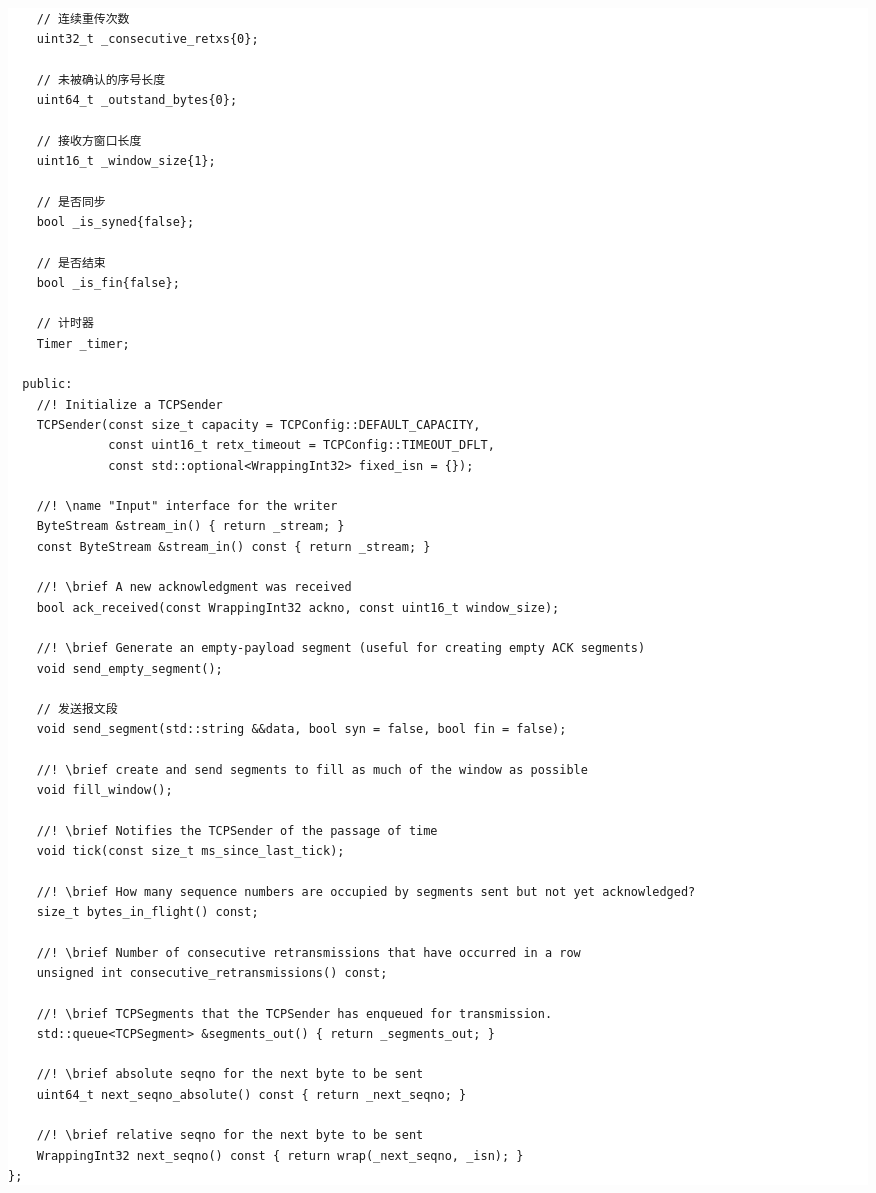         // 连续重传次数
        uint32_t _consecutive_retxs{0};
    
        // 未被确认的序号长度
        uint64_t _outstand_bytes{0};
    
        // 接收方窗口长度
        uint16_t _window_size{1};
    
        // 是否同步
        bool _is_syned{false};
    
        // 是否结束
        bool _is_fin{false};
    
        // 计时器
        Timer _timer;
    
      public:
        //! Initialize a TCPSender
        TCPSender(const size_t capacity = TCPConfig::DEFAULT_CAPACITY,
                  const uint16_t retx_timeout = TCPConfig::TIMEOUT_DFLT,
                  const std::optional<WrappingInt32> fixed_isn = {});
    
        //! \name "Input" interface for the writer
        ByteStream &stream_in() { return _stream; }
        const ByteStream &stream_in() const { return _stream; }
    
        //! \brief A new acknowledgment was received
        bool ack_received(const WrappingInt32 ackno, const uint16_t window_size);
    
        //! \brief Generate an empty-payload segment (useful for creating empty ACK segments)
        void send_empty_segment();
    
        // 发送报文段
        void send_segment(std::string &&data, bool syn = false, bool fin = false);
    
        //! \brief create and send segments to fill as much of the window as possible
        void fill_window();
    
        //! \brief Notifies the TCPSender of the passage of time
        void tick(const size_t ms_since_last_tick);
    
        //! \brief How many sequence numbers are occupied by segments sent but not yet acknowledged?
        size_t bytes_in_flight() const;
    
        //! \brief Number of consecutive retransmissions that have occurred in a row
        unsigned int consecutive_retransmissions() const;
    
        //! \brief TCPSegments that the TCPSender has enqueued for transmission.
        std::queue<TCPSegment> &segments_out() { return _segments_out; }
    
        //! \brief absolute seqno for the next byte to be sent
        uint64_t next_seqno_absolute() const { return _next_seqno; }
    
        //! \brief relative seqno for the next byte to be sent
        WrappingInt32 next_seqno() const { return wrap(_next_seqno, _isn); }
    };
    